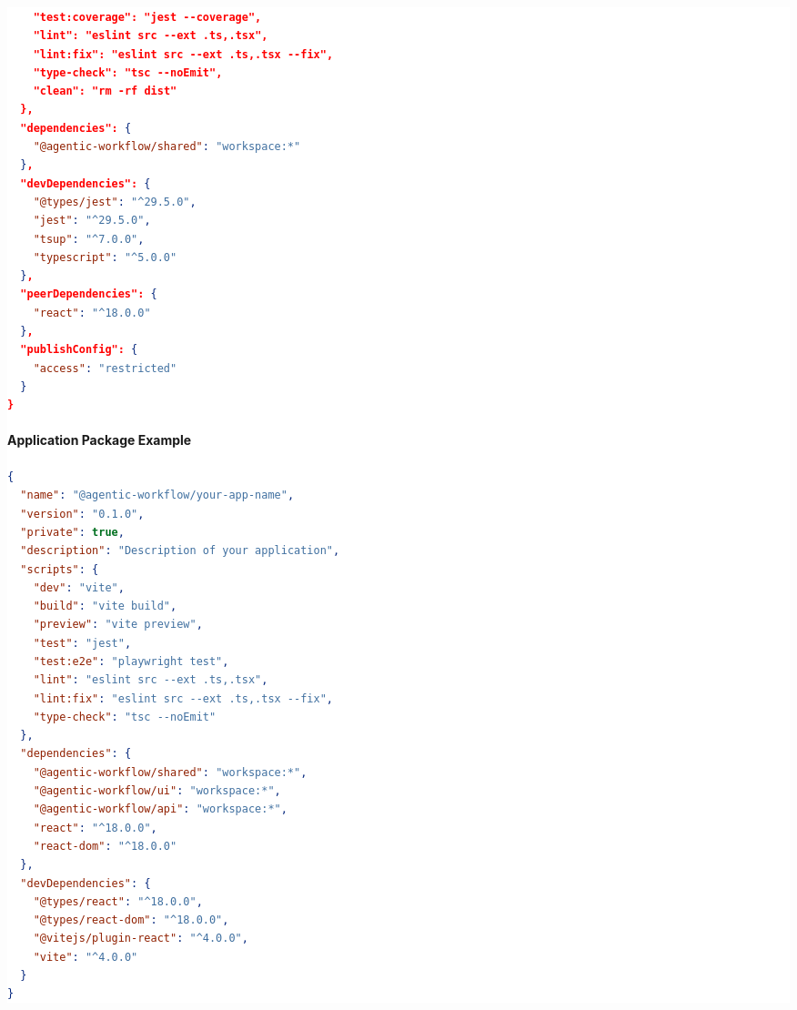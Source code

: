 ```json
    "test:coverage": "jest --coverage",
    "lint": "eslint src --ext .ts,.tsx",
    "lint:fix": "eslint src --ext .ts,.tsx --fix",
    "type-check": "tsc --noEmit",
    "clean": "rm -rf dist"
  },
  "dependencies": {
    "@agentic-workflow/shared": "workspace:*"
  },
  "devDependencies": {
    "@types/jest": "^29.5.0",
    "jest": "^29.5.0",
    "tsup": "^7.0.0",
    "typescript": "^5.0.0"
  },
  "peerDependencies": {
    "react": "^18.0.0"
  },
  "publishConfig": {
    "access": "restricted"
  }
}
```

#### Application Package Example

```json
{
  "name": "@agentic-workflow/your-app-name",
  "version": "0.1.0",
  "private": true,
  "description": "Description of your application",
  "scripts": {
    "dev": "vite",
    "build": "vite build",
    "preview": "vite preview",
    "test": "jest",
    "test:e2e": "playwright test",
    "lint": "eslint src --ext .ts,.tsx",
    "lint:fix": "eslint src --ext .ts,.tsx --fix",
    "type-check": "tsc --noEmit"
  },
  "dependencies": {
    "@agentic-workflow/shared": "workspace:*",
    "@agentic-workflow/ui": "workspace:*",
    "@agentic-workflow/api": "workspace:*",
    "react": "^18.0.0",
    "react-dom": "^18.0.0"
  },
  "devDependencies": {
    "@types/react": "^18.0.0",
    "@types/react-dom": "^18.0.0",
    "@vitejs/plugin-react": "^4.0.0",
    "vite": "^4.0.0"
  }
}
```
